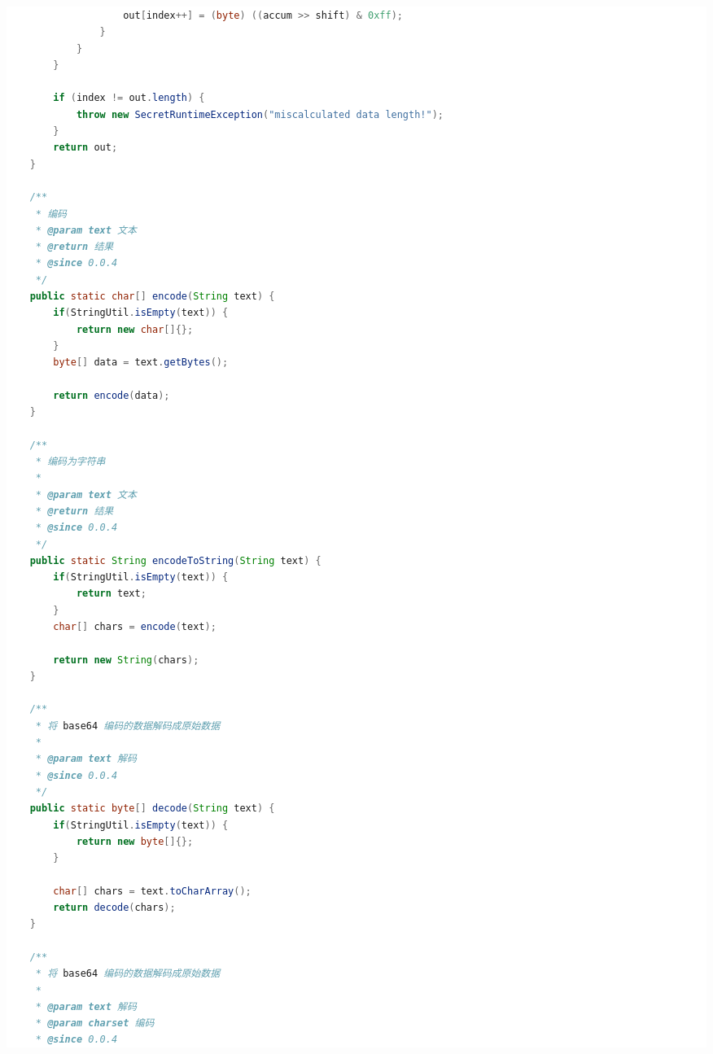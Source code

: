 ```java
                    out[index++] = (byte) ((accum >> shift) & 0xff);
                }
            }
        }

        if (index != out.length) {
            throw new SecretRuntimeException("miscalculated data length!");
        }
        return out;
    }

    /**
     * 编码
     * @param text 文本
     * @return 结果
     * @since 0.0.4
     */
    public static char[] encode(String text) {
        if(StringUtil.isEmpty(text)) {
            return new char[]{};
        }
        byte[] data = text.getBytes();

        return encode(data);
    }

    /**
     * 编码为字符串
     *
     * @param text 文本
     * @return 结果
     * @since 0.0.4
     */
    public static String encodeToString(String text) {
        if(StringUtil.isEmpty(text)) {
            return text;
        }
        char[] chars = encode(text);

        return new String(chars);
    }

    /**
     * 将 base64 编码的数据解码成原始数据
     *
     * @param text 解码
     * @since 0.0.4
     */
    public static byte[] decode(String text) {
        if(StringUtil.isEmpty(text)) {
            return new byte[]{};
        }

        char[] chars = text.toCharArray();
        return decode(chars);
    }

    /**
     * 将 base64 编码的数据解码成原始数据
     *
     * @param text 解码
     * @param charset 编码
     * @since 0.0.4
```